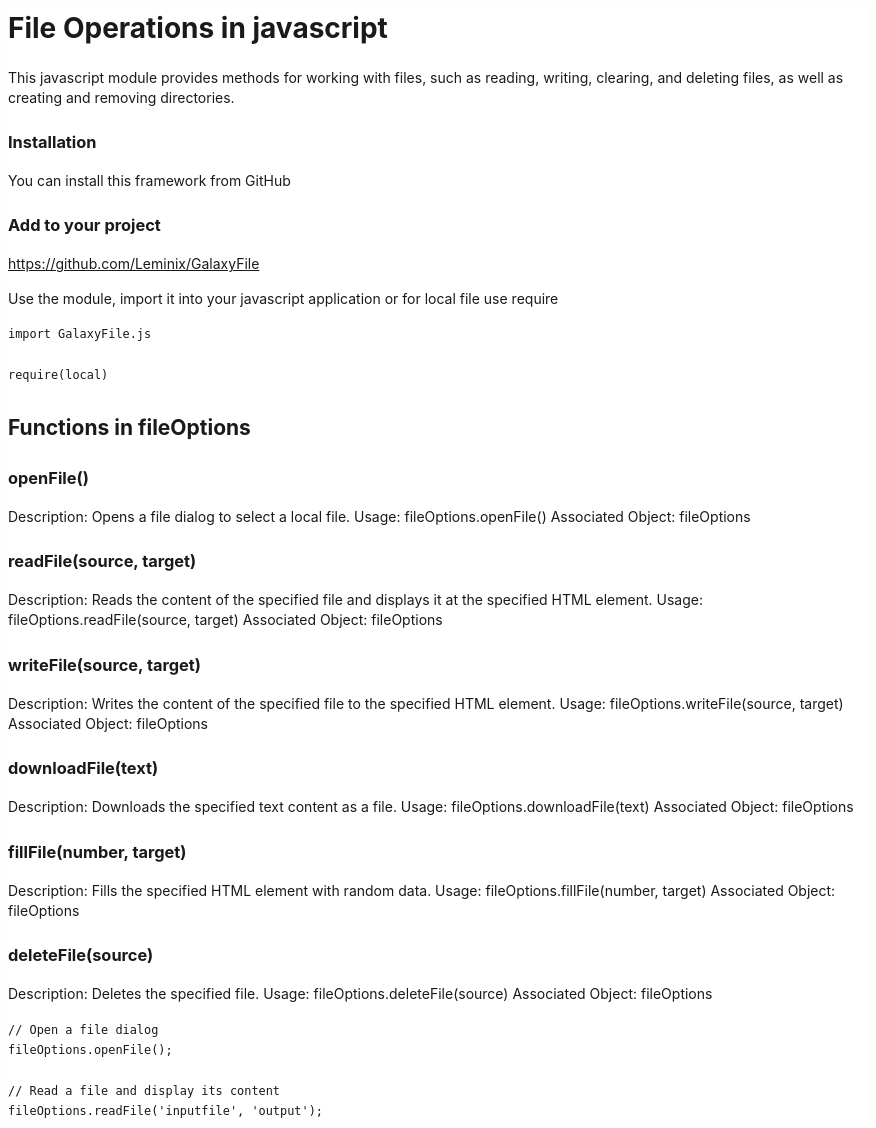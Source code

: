 # File Operations in javascript
This javascript module provides methods for working with files, such as reading, writing, clearing, and deleting files, as well as creating and removing directories.

### Installation
You can install this framework from GitHub

### Add to your project

https://github.com/Leminix/GalaxyFile

Use the module, import it into your javascript application or for local file use require

    import GalaxyFile.js
    
    require(local)

## Functions in fileOptions
### openFile()
Description: Opens a file dialog to select a local file.
Usage: fileOptions.openFile()
Associated Object: fileOptions
### readFile(source, target)
Description: Reads the content of the specified file and displays it at the specified HTML element.
Usage: fileOptions.readFile(source, target)
Associated Object: fileOptions
### writeFile(source, target)
Description: Writes the content of the specified file to the specified HTML element.
Usage: fileOptions.writeFile(source, target)
Associated Object: fileOptions
### downloadFile(text)
Description: Downloads the specified text content as a file.
Usage: fileOptions.downloadFile(text)
Associated Object: fileOptions
### fillFile(number, target)
Description: Fills the specified HTML element with random data.
Usage: fileOptions.fillFile(number, target)
Associated Object: fileOptions
### deleteFile(source)
Description: Deletes the specified file.
Usage: fileOptions.deleteFile(source)
Associated Object: fileOptions

    // Open a file dialog
    fileOptions.openFile();
    
    // Read a file and display its content
    fileOptions.readFile('inputfile', 'output');
    